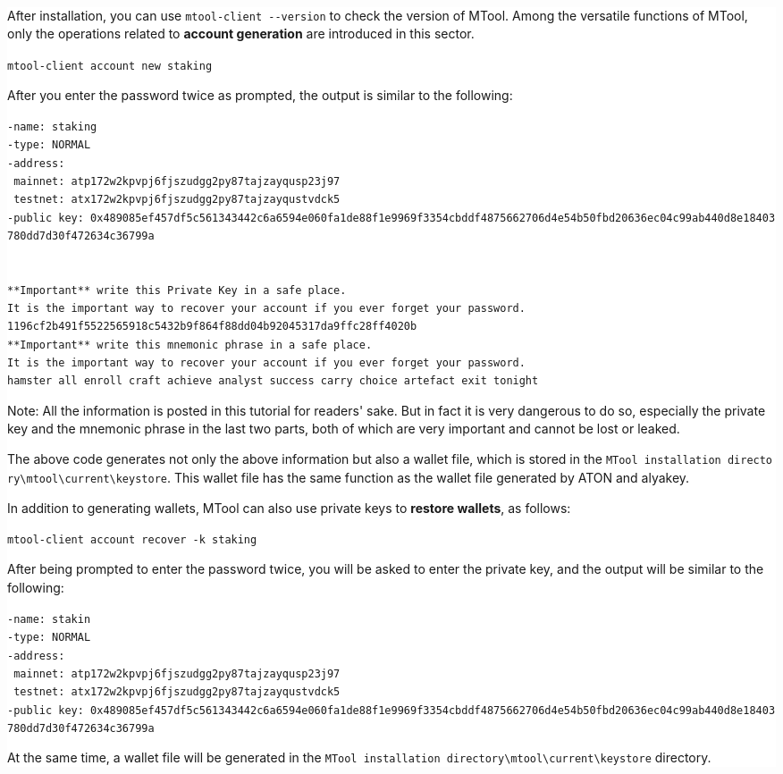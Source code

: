 After installation, you can use `mtool-client --version` to check the version of MTool. Among the versatile functions  of MTool, only the operations related to **account generation** are introduced in this sector.

```shell
mtool-client account new staking
```

After you enter the password twice as prompted, the output is similar to the following:

```shell
-name: staking
-type: NORMAL
-address:
 mainnet: atp172w2kpvpj6fjszudgg2py87tajzayqusp23j97
 testnet: atx172w2kpvpj6fjszudgg2py87tajzayqustvdck5
-public key: 0x489085ef457df5c561343442c6a6594e060fa1de88f1e9969f3354cbddf4875662706d4e54b50fbd20636ec04c99ab440d8e18403780dd7d30f472634c36799a


**Important** write this Private Key in a safe place.
It is the important way to recover your account if you ever forget your password.
1196cf2b491f5522565918c5432b9f864f88dd04b92045317da9ffc28ff4020b
**Important** write this mnemonic phrase in a safe place.
It is the important way to recover your account if you ever forget your password.
hamster all enroll craft achieve analyst success carry choice artefact exit tonight
```

Note: All the information is posted in this tutorial for readers' sake. But in fact it is very dangerous to do so, especially the private key and the mnemonic phrase in the last two parts, both of which are very important and cannot be lost or leaked.

The above code generates not only the above information but also a wallet file, which is stored in the `MTool installation directory\mtool\current\keystore`. This wallet file has the same function as the wallet file generated by ATON and alyakey.

In addition to generating wallets, MTool can also use private keys to **restore wallets**, as follows:

```shell
mtool-client account recover -k staking
```

After being prompted to enter the password twice, you will be asked to enter the private key, and the output will be similar to the following:

```shell
-name: stakin
-type: NORMAL
-address:
 mainnet: atp172w2kpvpj6fjszudgg2py87tajzayqusp23j97
 testnet: atx172w2kpvpj6fjszudgg2py87tajzayqustvdck5
-public key: 0x489085ef457df5c561343442c6a6594e060fa1de88f1e9969f3354cbddf4875662706d4e54b50fbd20636ec04c99ab440d8e18403780dd7d30f472634c36799a
```

At the same time, a wallet file will be generated in the `MTool installation directory\mtool\current\keystore` directory.
